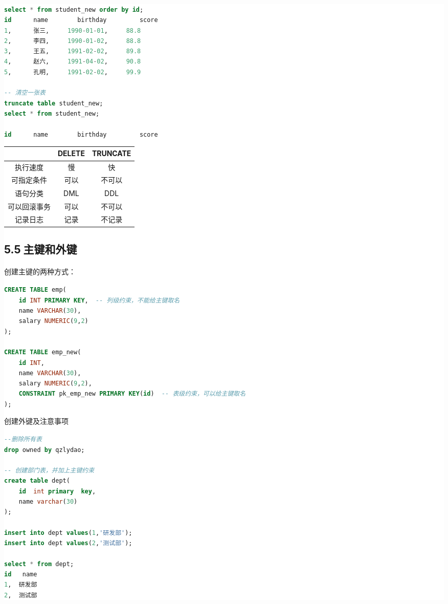 ```sql
select * from student_new order by id;
id		name		birthday		 score
1,		张三,		1990-01-01,		88.8
2,		李四,		1990-01-02,		88.8
3,		王五,		1991-02-02,		89.8
4,		赵六,		1991-04-02,		90.8
5,		孔明,		1991-02-02,		99.9

-- 清空一张表
truncate table student_new;
select * from student_new;

id		name		birthday		 score
```

|              | DELETE | TRUNCATE |
| :----------: | :----: | :------: |
|   执行速度   |   慢   |    快    |
|  可指定条件  |  可以  |  不可以  |
|   语句分类   |  DML   |   DDL    |
| 可以回滚事务 |  可以  |  不可以  |
|   记录日志   |  记录  |  不记录  |

## 5.5 主键和外键

创建主键的两种方式：

```sql
CREATE TABLE emp(
	id INT PRIMARY KEY,  -- 列级约束，不能给主键取名
	name VARCHAR(30),
	salary NUMERIC(9,2)
);

CREATE TABLE emp_new(
	id INT,
	name VARCHAR(30),
	salary NUMERIC(9,2),
	CONSTRAINT pk_emp_new PRIMARY KEY(id)  -- 表级约束，可以给主键取名
);
```

创建外键及注意事项

```sql
--删除所有表
drop owned by qzlydao;

-- 创建部门表，并加上主键约束
create table dept(
	id  int primary  key,
	name varchar(30)
);

insert into dept values(1,'研发部');
insert into dept values(2,'测试部');

select * from dept;
id   name
1,	研发部
2,	测试部

```
